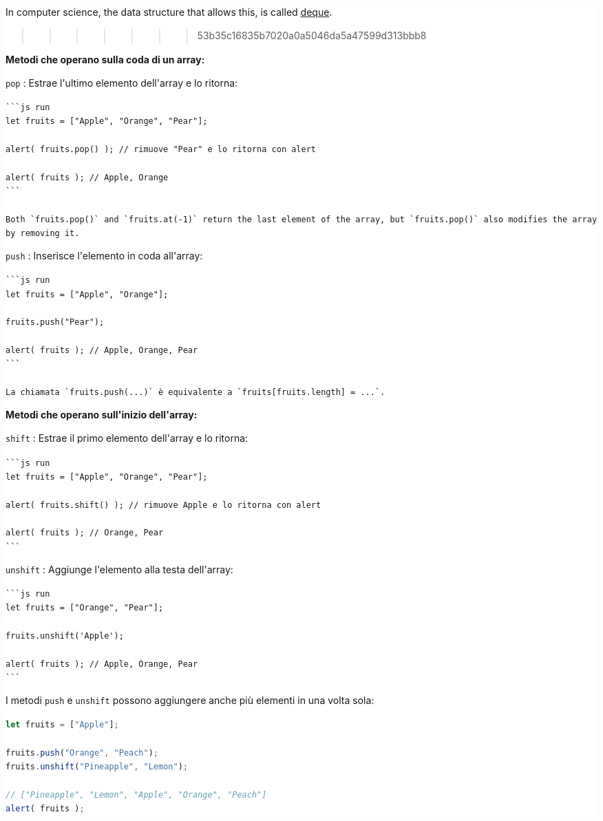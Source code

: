 In computer science, the data structure that allows this, is called [deque](https://en.wikipedia.org/wiki/Double-ended_queue).
>>>>>>> 53b35c16835b7020a0a5046da5a47599d313bbb8

**Metodi che operano sulla coda di un array:**

`pop`
: Estrae l'ultimo elemento dell'array e lo ritorna:

    ```js run
    let fruits = ["Apple", "Orange", "Pear"];

    alert( fruits.pop() ); // rimuove "Pear" e lo ritorna con alert

    alert( fruits ); // Apple, Orange
    ```

    Both `fruits.pop()` and `fruits.at(-1)` return the last element of the array, but `fruits.pop()` also modifies the array by removing it.

`push`
: Inserisce l'elemento in coda all'array:

    ```js run
    let fruits = ["Apple", "Orange"];

    fruits.push("Pear");

    alert( fruits ); // Apple, Orange, Pear
    ```

    La chiamata `fruits.push(...)` è equivalente a `fruits[fruits.length] = ...`.

**Metodi che operano sull'inizio dell'array:**

`shift`
: Estrae il primo elemento dell'array e lo ritorna:

    ```js run
    let fruits = ["Apple", "Orange", "Pear"];

    alert( fruits.shift() ); // rimuove Apple e lo ritorna con alert

    alert( fruits ); // Orange, Pear
    ```

`unshift`
: Aggiunge l'elemento alla testa dell'array:

    ```js run
    let fruits = ["Orange", "Pear"];

    fruits.unshift('Apple');

    alert( fruits ); // Apple, Orange, Pear
    ```

I metodi `push` e `unshift` possono aggiungere anche più elementi in una volta sola:

```js run
let fruits = ["Apple"];

fruits.push("Orange", "Peach");
fruits.unshift("Pineapple", "Lemon");

// ["Pineapple", "Lemon", "Apple", "Orange", "Peach"]
alert( fruits );
```
